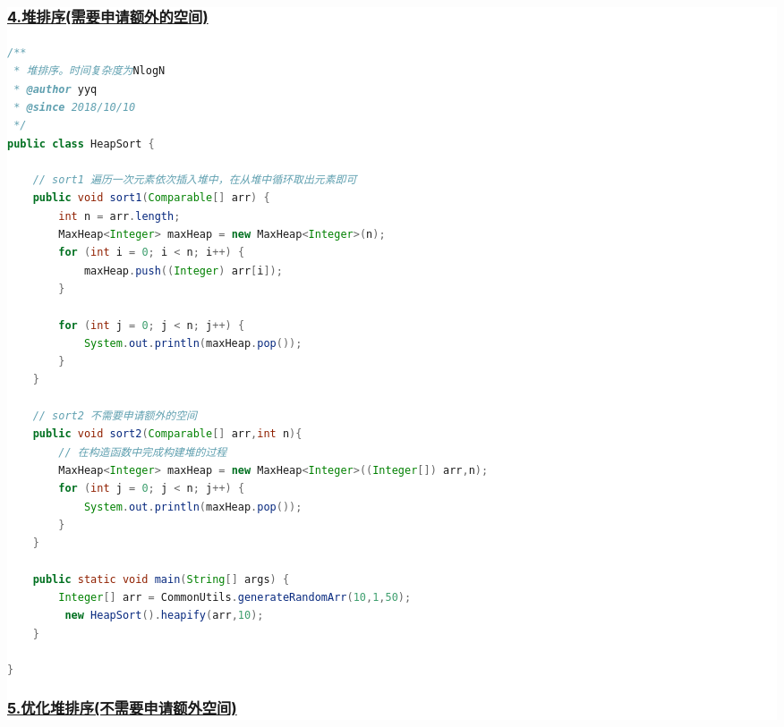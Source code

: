 ### [4.堆排序(需要申请额外的空间)](https://github.com/yu307949240/JavaStudy/blob/master/DataStruct/src/main/java/com/yyq/heap/HeapSort.java)

```java
/**
 * 堆排序。时间复杂度为NlogN
 * @author yyq
 * @since 2018/10/10
 */
public class HeapSort {

    // sort1 遍历一次元素依次插入堆中，在从堆中循环取出元素即可
    public void sort1(Comparable[] arr) {
        int n = arr.length;
        MaxHeap<Integer> maxHeap = new MaxHeap<Integer>(n);
        for (int i = 0; i < n; i++) {
            maxHeap.push((Integer) arr[i]);
        }

        for (int j = 0; j < n; j++) {
            System.out.println(maxHeap.pop());
        }
    }

    // sort2 不需要申请额外的空间
    public void sort2(Comparable[] arr,int n){
        // 在构造函数中完成构建堆的过程
        MaxHeap<Integer> maxHeap = new MaxHeap<Integer>((Integer[]) arr,n);
        for (int j = 0; j < n; j++) {
            System.out.println(maxHeap.pop());
        }
    }

    public static void main(String[] args) {
        Integer[] arr = CommonUtils.generateRandomArr(10,1,50);
         new HeapSort().heapify(arr,10);
    }

}
```

### [5.优化堆排序(不需要申请额外空间)](https://github.com/yu307949240/JavaStudy/blob/master/DataStruct/src/main/java/com/yyq/heap/HeapSort2.java)